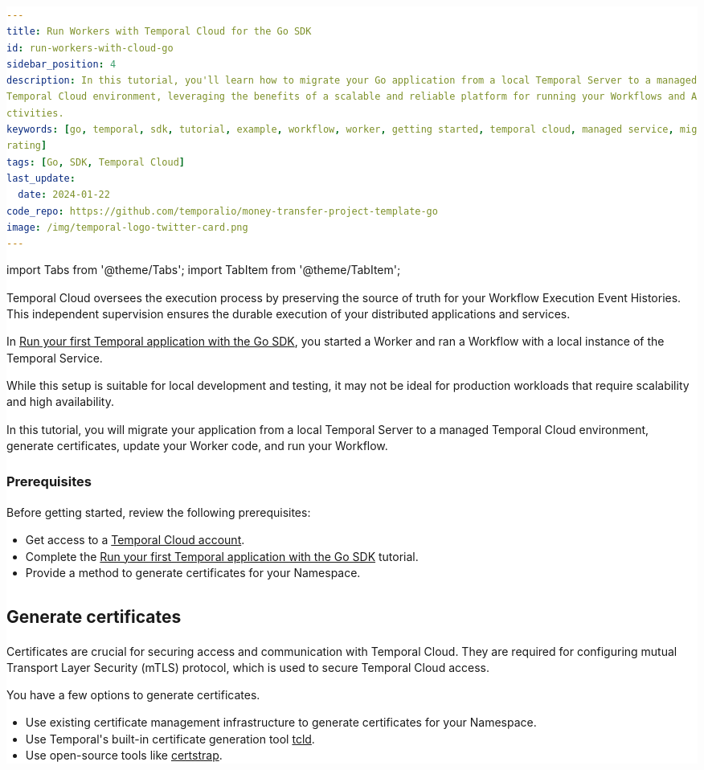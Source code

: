 ```yaml
---
title: Run Workers with Temporal Cloud for the Go SDK
id: run-workers-with-cloud-go
sidebar_position: 4
description: In this tutorial, you'll learn how to migrate your Go application from a local Temporal Server to a managed Temporal Cloud environment, leveraging the benefits of a scalable and reliable platform for running your Workflows and Activities.
keywords: [go, temporal, sdk, tutorial, example, workflow, worker, getting started, temporal cloud, managed service, migrating]
tags: [Go, SDK, Temporal Cloud]
last_update:
  date: 2024-01-22
code_repo: https://github.com/temporalio/money-transfer-project-template-go
image: /img/temporal-logo-twitter-card.png
---
```


import Tabs from '@theme/Tabs';
import TabItem from '@theme/TabItem';

Temporal Cloud oversees the execution process by preserving the source of truth for your Workflow Execution Event Histories.
This independent supervision ensures the durable execution of your distributed applications and services.

In [Run your first Temporal application with the Go SDK](/getting_started/go/first_program_in_go), you started a Worker and ran a Workflow with a local instance of the Temporal Service.

While this setup is suitable for local development and testing, it may not be ideal for production workloads that require scalability and high availability.

In this tutorial, you will migrate your application from a local Temporal Server to a managed Temporal Cloud environment, generate certificates, update your Worker code, and run your Workflow.

### Prerequisites

Before getting started, review the following prerequisites:

- Get access to a [Temporal Cloud account](https://docs.temporal.io/cloud/get-started).
- Complete the [Run your first Temporal application with the Go SDK](/getting_started/go/first_program_in_go/) tutorial.
- Provide a method to generate certificates for your Namespace.

## Generate certificates

Certificates are crucial for securing access and communication with Temporal Cloud.
They are required for configuring mutual Transport Layer Security (mTLS) protocol, which is used to secure Temporal Cloud access.

You have a few options to generate certificates.

- Use existing certificate management infrastructure to generate certificates for your Namespace.
- Use Temporal's built-in certificate generation tool [tcld](https://docs.temporal.io/cloud/tcld).
- Use open-source tools like [certstrap](https://github.com/square/certstrap).
